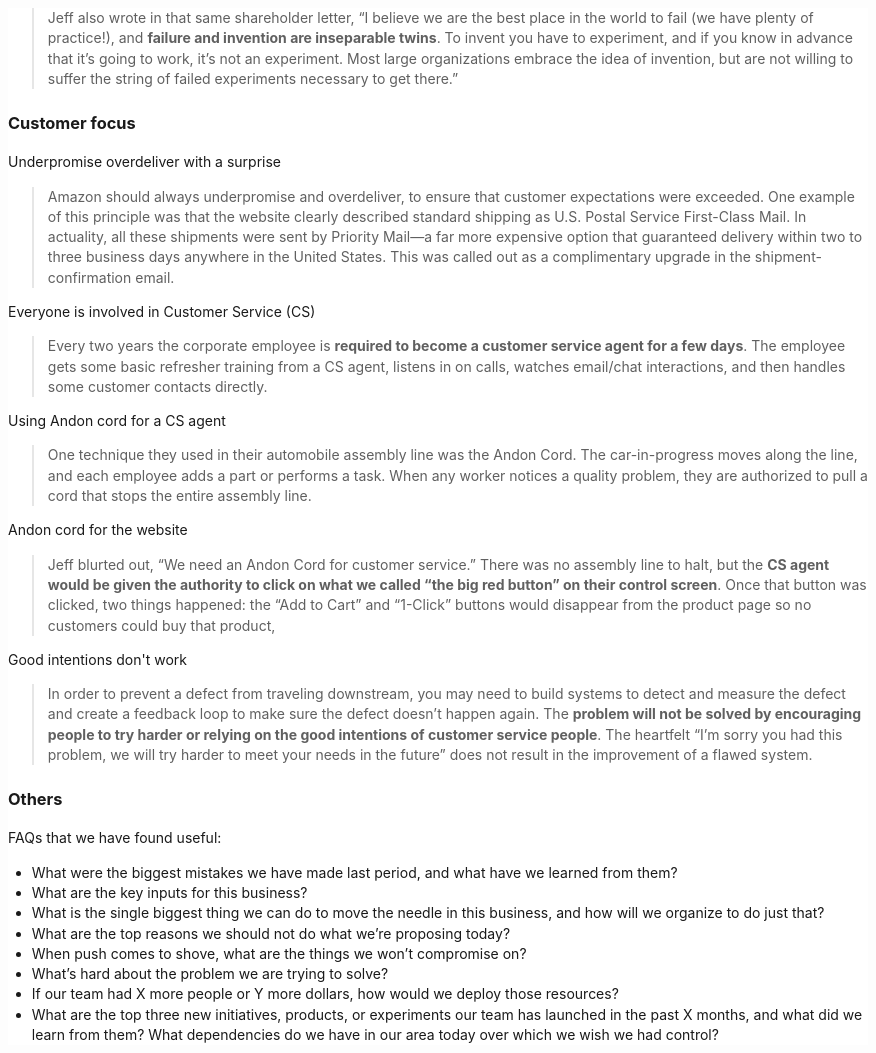 > Jeff also wrote in that same shareholder letter, “I believe we are the best place in the world to fail (we have plenty of practice!), and **failure and invention are inseparable twins**. To invent you have to experiment, and if you know in advance that it’s going to work, it’s not an experiment. Most large organizations embrace the idea of invention, but are not willing to suffer the string of failed experiments necessary to get there.”

### Customer focus

Underpromise overdeliver with a surprise

> Amazon should always underpromise and overdeliver, to ensure that customer expectations were exceeded. One example of this principle was that the website clearly described standard shipping as U.S. Postal Service First-Class Mail. In actuality, all these shipments were sent by Priority Mail—a far more expensive option that guaranteed delivery within two to three business days anywhere in the United States. This was called out as a complimentary upgrade in the shipment-confirmation email.

Everyone is involved in Customer Service (CS)

> Every two years the corporate employee is **required to become a customer service agent for a few days**. The employee gets some basic refresher training from a CS agent, listens in on calls, watches email/chat interactions, and then handles some customer contacts directly.

Using Andon cord for a CS agent

> One technique they used in their automobile assembly line was the Andon Cord. The car-in-progress moves along the line, and each employee adds a part or performs a task. When any worker notices a quality problem, they are authorized to pull a cord that stops the entire assembly line.

Andon cord for the website

> Jeff blurted out, “We need an Andon Cord for customer service.” There was no assembly line to halt, but the **CS agent would be given the authority to click on what we called “the big red button” on their control screen**. Once that button was clicked, two things happened: the “Add to Cart” and “1-Click” buttons would disappear from the product page so no customers could buy that product,

Good intentions don't work

> In order to prevent a defect from traveling downstream, you may need to build systems to detect and measure the defect and create a feedback loop to make sure the defect doesn’t happen again. The **problem will not be solved by encouraging people to try harder or relying on the good intentions of customer service people**. The heartfelt “I’m sorry you had this problem, we will try harder to meet your needs in the future” does not result in the improvement of a flawed system.

### Others

FAQs that we have found useful:

- What were the biggest mistakes we have made last period, and what have we learned from them?
- What are the key inputs for this business?
- What is the single biggest thing we can do to move the needle in this business, and how will we organize to do just that?
- What are the top reasons we should not do what we’re proposing today?
- When push comes to shove, what are the things we won’t compromise on?
- What’s hard about the problem we are trying to solve?
- If our team had X more people or Y more dollars, how would we deploy those resources?
- What are the top three new initiatives, products, or experiments our team has launched in the past X months, and what did we learn from them? What dependencies do we have in our area today over which we wish we had control?

